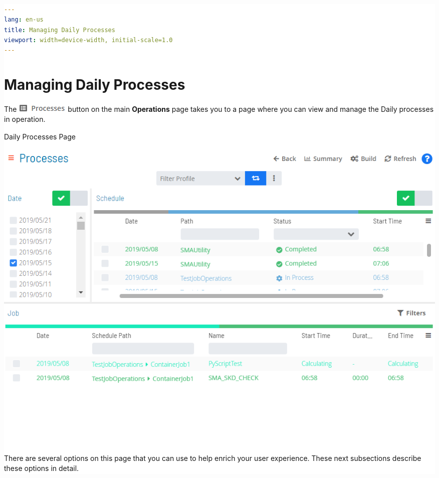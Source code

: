 ```yaml
---
lang: en-us
title: Managing Daily Processes
viewport: width=device-width, initial-scale=1.0
---
```


# Managing Daily Processes

The ![Processes Button](../../../Resources/Images/SM/Processes-Button.png "Processes Button")
button on the main **Operations** page takes you to a page where you can
view and manage the Daily processes in operation.

Daily Processes Page

![Solution Manager Daily Processes](../../../Resources/Images/SM/Daily-Processes.png "Solution Manager Daily Processes")

There are several options on this page that you can use to help enrich
your user experience. These next subsections describe these options in
detail.
